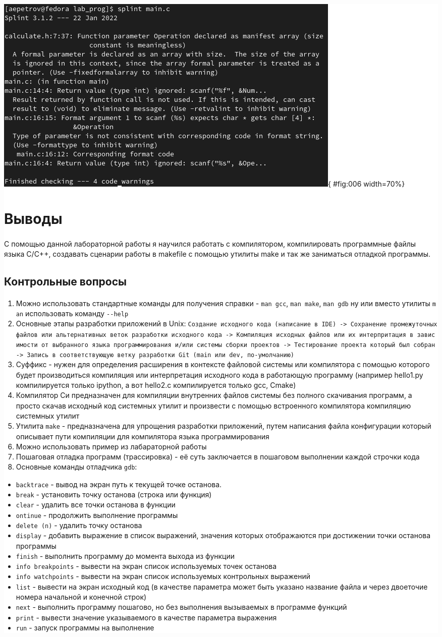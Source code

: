 ![splint main.c](image/6.png){ #fig:006 width=70%}

# Выводы

С помощью данной лабораторной работы я научился работать с компилятором, компилировать программные файлы языка C/C++, создавать сценарии работы в makefile с помощью утилиты make и так же заниматься отладкой программы.

## Контрольные вопросы
1. Можно использовать стандартные команды для получения справки - `man gcc`, `man make`, `man gdb` ну или вместо утилиты `man` использовать команду `--help`
2. Основные этапы разработки приложений в Unix:
`Создание исходного кода (написание в IDE) -> Сохранение промежуточных файлов или альтернативных веток разработки исходного кода -> Компиляция исходных файлов или их интерпритация в зависимости от выбранного языка программирования и/или системы сборки проектов -> Тестирование проекта который был собран -> Запись в соответствующую ветку разработки Git (main или dev, по-умолчанию)`
3. Суффикс - нужен для определения расширения в контексте файловой системы или компилятора с помощью которого будет производиться компиляция или интерпретация исходного кода в работающую программу (например hello1.py компилируется только ipython, а вот hello2.c компилируется только gcc, Cmake)
4. Компилятор Си предназначен для компиляции внутренних файлов системы без полного скачивания программ, а просто скачав исходный код системных утилит и произвести с помощью встроенного компилятора компиляцию системных утилит
5. Утилита `make` - предназначена для упрощения разработки приложений, путем написания файла конфигурации который описывает пути компиляции для компилятора языка программирования
6. Можно использовать пример из лабараторной работы
7. Пошаговая отладка программ (трассировка) -  её суть заключается в пошаговом выполнении каждой строчки кода
8. Основные команды отладчика `gdb`:
+ `backtrace` - вывод на экран путь к текущей точке останова.
+ `break` - установить точку останова (строка или функция)
+ `clear` - удалить все точки останова в функции
+ `ontinue` - продолжить выполнение программы
+ `delete (n)` - удалить точку останова
+ `display` - добавить выражение в список выражений, значения которых отображаются при достижении точки останова программы
+ `finish` - выполнить программу до момента выхода из функции
+ `info breakpoints` - вывести на экран список используемых точек останова
+ `info watchpoints` - вывести на экран список используемых контрольных выражений
+ `list` - вывести на экран исходный код (в качестве параметра может быть указано название файла и через двоеточие номера начальной и конечной строк)
+ `next` - выполнить программу пошагово, но без выполнения вызываемых в программе функций
+ `print` - вывести значение указываемого в качестве параметра выражения
+ `run` - запуск программы на выполнение